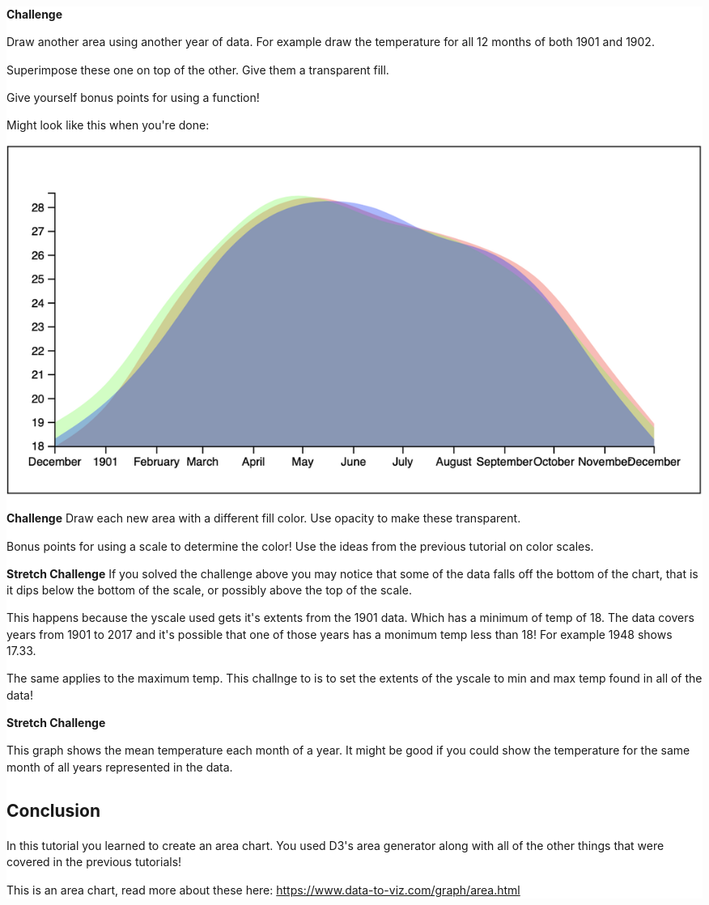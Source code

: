 **Challenge** 

Draw another area using another year of data. For example draw the temperature for all 12 months of both 1901 and 1902. 

Superimpose these one on top of the other. Give them a transparent fill. 

Give yourself bonus points for using a function!

Might look like this when you're done: 

![example-5](images/example-5.png)

**Challenge**
Draw each new area with a different fill color. Use opacity to make these transparent. 

Bonus points for using a scale to determine the color! Use the ideas from the previous tutorial on color scales. 

**Stretch Challenge**
If you solved the challenge above you may notice that some of the data falls off the bottom of the chart, that is it dips below the bottom of the scale, or possibly above the top of the scale. 

This happens because the yscale used gets it's extents from the 1901 data. Which has a minimum of temp of 18. The data covers years from 1901 to 2017 and it's possible that one of those years has a monimum temp less than 18! For example 1948 shows 17.33. 

The same applies to the maximum temp. This challnge to is to set the extents of the yscale to min and max temp found in all of the data! 

**Stretch Challenge**

This graph shows the mean temperature each month of a year. It might be good if you could show the temperature for the same month of all years represented in the data. 

## Conclusion 

In this tutorial you learned to create an area chart. You used D3's area generator along with all of the other things that were covered in the previous tutorials! 

This is an area chart, read more about these here: https://www.data-to-viz.com/graph/area.html
